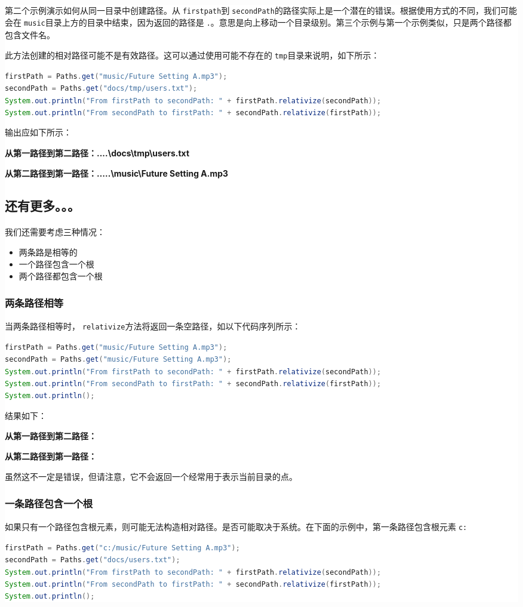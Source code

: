 第二个示例演示如何从同一目录中创建路径。从 `firstpath`到 `secondPath`的路径实际上是一个潜在的错误。根据使用方式的不同，我们可能会在 `music`目录上方的目录中结束，因为返回的路径是 `.`。意思是向上移动一个目录级别。第三个示例与第一个示例类似，只是两个路径都包含文件名。

此方法创建的相对路径可能不是有效路径。这可以通过使用可能不存在的 `tmp`目录来说明，如下所示：

```java
firstPath = Paths.get("music/Future Setting A.mp3");
secondPath = Paths.get("docs/tmp/users.txt");
System.out.println("From firstPath to secondPath: " + firstPath.relativize(secondPath));
System.out.println("From secondPath to firstPath: " + secondPath.relativize(firstPath));

```

输出应如下所示：

**从第一路径到第二路径：..\..\docs\tmp\users.txt**

**从第二路径到第一路径：…\..\music\Future Setting A.mp3**

## 还有更多。。。

我们还需要考虑三种情况：

*   两条路是相等的
*   一个路径包含一个根
*   两个路径都包含一个根

### 两条路径相等

当两条路径相等时， `relativize`方法将返回一条空路径，如以下代码序列所示：

```java
firstPath = Paths.get("music/Future Setting A.mp3");
secondPath = Paths.get("music/Future Setting A.mp3");
System.out.println("From firstPath to secondPath: " + firstPath.relativize(secondPath));
System.out.println("From secondPath to firstPath: " + secondPath.relativize(firstPath));
System.out.println();

```

结果如下：

**从第一路径到第二路径：**

**从第二路径到第一路径：**

虽然这不一定是错误，但请注意，它不会返回一个经常用于表示当前目录的点。

### 一条路径包含一个根

如果只有一个路径包含根元素，则可能无法构造相对路径。是否可能取决于系统。在下面的示例中，第一条路径包含根元素 `c:`

```java
firstPath = Paths.get("c:/music/Future Setting A.mp3");
secondPath = Paths.get("docs/users.txt");
System.out.println("From firstPath to secondPath: " + firstPath.relativize(secondPath));
System.out.println("From secondPath to firstPath: " + secondPath.relativize(firstPath));
System.out.println();

```
